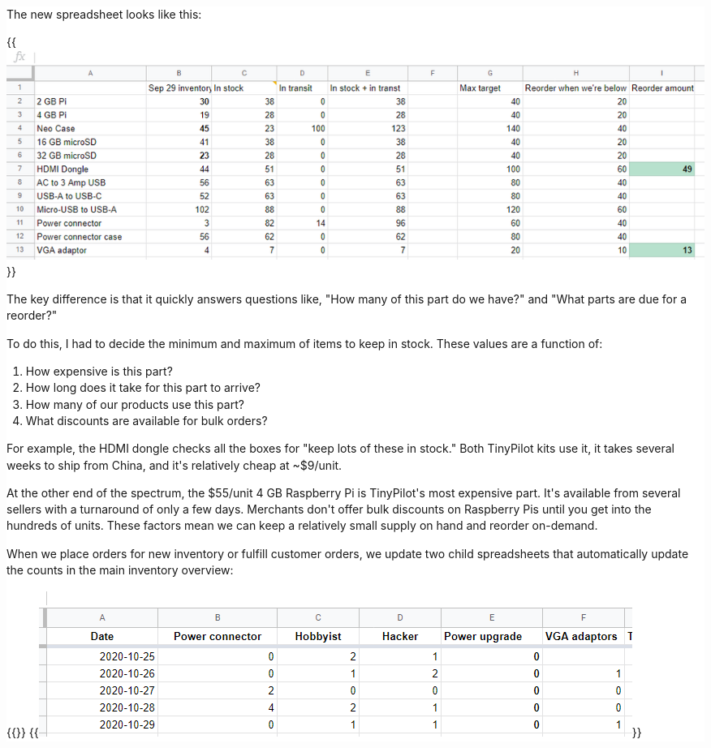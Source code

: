 The new spreadsheet looks like this:

{{<img src="inventory-overview.png" alt="New spreadsheet shows totals of what's in stock and when to reorder" hasBorder="true">}}

The key difference is that it quickly answers questions like, "How many of this part do we have?" and "What parts are due for a reorder?"

To do this, I had to decide the minimum and maximum of items to keep in stock. These values are a function of:

1. How expensive is this part?
1. How long does it take for this part to arrive?
1. How many of our products use this part?
1. What discounts are available for bulk orders?

For example, the HDMI dongle checks all the boxes for "keep lots of these in stock." Both TinyPilot kits use it, it takes several weeks to ship from China, and it's relatively cheap at ~$9/unit.

At the other end of the spectrum, the $55/unit 4 GB Raspberry Pi is TinyPilot's most expensive part. It's available from several sellers with a turnaround of only a few days. Merchants don't offer bulk discounts on Raspberry Pis until you get into the hundreds of units. These factors mean we can keep a relatively small supply on hand and reorder on-demand.

When we place orders for new inventory or fulfill customer orders, we update two child spreadsheets that automatically update the counts in the main inventory overview:

{{<gallery caption="Outgoing customer orders (left) and incoming inventory shipments (right) automatically update the counts in our inventory overview spreadsheet.">}}
  {{<img src="inventory-orders.png" alt="Google Sheet screenshot of order count by day." hasBorder="true">}}